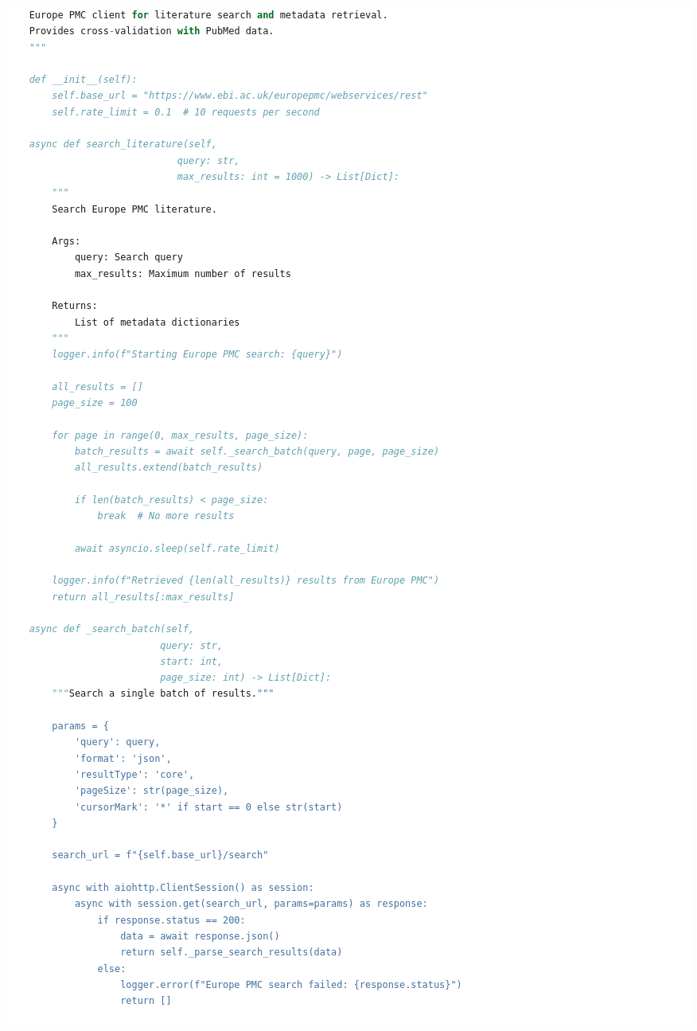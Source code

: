 ```python
    Europe PMC client for literature search and metadata retrieval.
    Provides cross-validation with PubMed data.
    """
    
    def __init__(self):
        self.base_url = "https://www.ebi.ac.uk/europepmc/webservices/rest"
        self.rate_limit = 0.1  # 10 requests per second
        
    async def search_literature(self, 
                              query: str, 
                              max_results: int = 1000) -> List[Dict]:
        """
        Search Europe PMC literature.
        
        Args:
            query: Search query
            max_results: Maximum number of results
            
        Returns:
            List of metadata dictionaries
        """
        logger.info(f"Starting Europe PMC search: {query}")
        
        all_results = []
        page_size = 100
        
        for page in range(0, max_results, page_size):
            batch_results = await self._search_batch(query, page, page_size)
            all_results.extend(batch_results)
            
            if len(batch_results) < page_size:
                break  # No more results
                
            await asyncio.sleep(self.rate_limit)
        
        logger.info(f"Retrieved {len(all_results)} results from Europe PMC")
        return all_results[:max_results]
    
    async def _search_batch(self, 
                           query: str, 
                           start: int, 
                           page_size: int) -> List[Dict]:
        """Search a single batch of results."""
        
        params = {
            'query': query,
            'format': 'json',
            'resultType': 'core',
            'pageSize': str(page_size),
            'cursorMark': '*' if start == 0 else str(start)
        }
        
        search_url = f"{self.base_url}/search"
        
        async with aiohttp.ClientSession() as session:
            async with session.get(search_url, params=params) as response:
                if response.status == 200:
                    data = await response.json()
                    return self._parse_search_results(data)
                else:
                    logger.error(f"Europe PMC search failed: {response.status}")
                    return []
    
```